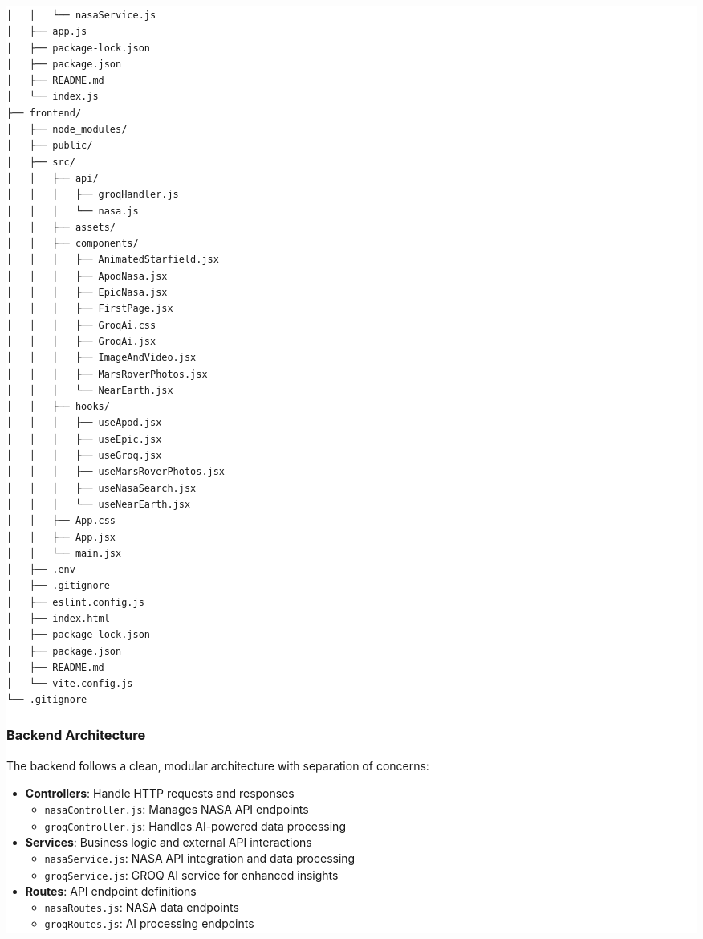 ```
│   │   └── nasaService.js
│   ├── app.js
│   ├── package-lock.json
│   ├── package.json
│   ├── README.md
│   └── index.js
├── frontend/
│   ├── node_modules/
│   ├── public/
│   ├── src/
│   │   ├── api/
│   │   │   ├── groqHandler.js
│   │   │   └── nasa.js
│   │   ├── assets/
│   │   ├── components/
│   │   │   ├── AnimatedStarfield.jsx
│   │   │   ├── ApodNasa.jsx
│   │   │   ├── EpicNasa.jsx
│   │   │   ├── FirstPage.jsx
│   │   │   ├── GroqAi.css
│   │   │   ├── GroqAi.jsx
│   │   │   ├── ImageAndVideo.jsx
│   │   │   ├── MarsRoverPhotos.jsx
│   │   │   └── NearEarth.jsx
│   │   ├── hooks/
│   │   │   ├── useApod.jsx
│   │   │   ├── useEpic.jsx
│   │   │   ├── useGroq.jsx
│   │   │   ├── useMarsRoverPhotos.jsx
│   │   │   ├── useNasaSearch.jsx
│   │   │   └── useNearEarth.jsx
│   │   ├── App.css
│   │   ├── App.jsx
│   │   └── main.jsx
│   ├── .env
│   ├── .gitignore
│   ├── eslint.config.js
│   ├── index.html
│   ├── package-lock.json
│   ├── package.json
│   ├── README.md
│   └── vite.config.js
└── .gitignore
```

### Backend Architecture

The backend follows a clean, modular architecture with separation of concerns:

- **Controllers**: Handle HTTP requests and responses
  - `nasaController.js`: Manages NASA API endpoints
  - `groqController.js`: Handles AI-powered data processing
- **Services**: Business logic and external API interactions
  - `nasaService.js`: NASA API integration and data processing
  - `groqService.js`: GROQ AI service for enhanced insights
- **Routes**: API endpoint definitions
  - `nasaRoutes.js`: NASA data endpoints
  - `groqRoutes.js`: AI processing endpoints
